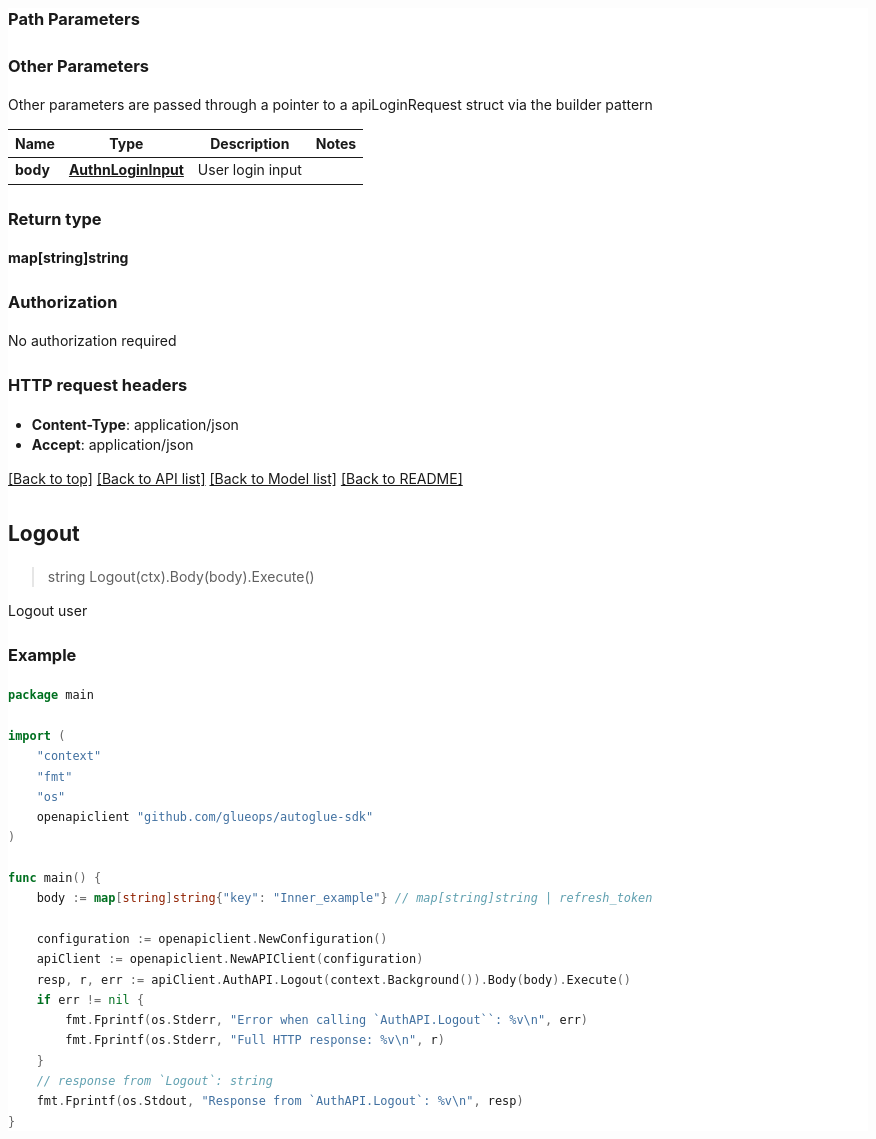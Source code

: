 ### Path Parameters



### Other Parameters

Other parameters are passed through a pointer to a apiLoginRequest struct via the builder pattern


Name | Type | Description  | Notes
------------- | ------------- | ------------- | -------------
 **body** | [**AuthnLoginInput**](AuthnLoginInput.md) | User login input | 

### Return type

**map[string]string**

### Authorization

No authorization required

### HTTP request headers

- **Content-Type**: application/json
- **Accept**: application/json

[[Back to top]](#) [[Back to API list]](../README.md#documentation-for-api-endpoints)
[[Back to Model list]](../README.md#documentation-for-models)
[[Back to README]](../README.md)


## Logout

> string Logout(ctx).Body(body).Execute()

Logout user



### Example

```go
package main

import (
	"context"
	"fmt"
	"os"
	openapiclient "github.com/glueops/autoglue-sdk"
)

func main() {
	body := map[string]string{"key": "Inner_example"} // map[string]string | refresh_token

	configuration := openapiclient.NewConfiguration()
	apiClient := openapiclient.NewAPIClient(configuration)
	resp, r, err := apiClient.AuthAPI.Logout(context.Background()).Body(body).Execute()
	if err != nil {
		fmt.Fprintf(os.Stderr, "Error when calling `AuthAPI.Logout``: %v\n", err)
		fmt.Fprintf(os.Stderr, "Full HTTP response: %v\n", r)
	}
	// response from `Logout`: string
	fmt.Fprintf(os.Stdout, "Response from `AuthAPI.Logout`: %v\n", resp)
}
```
